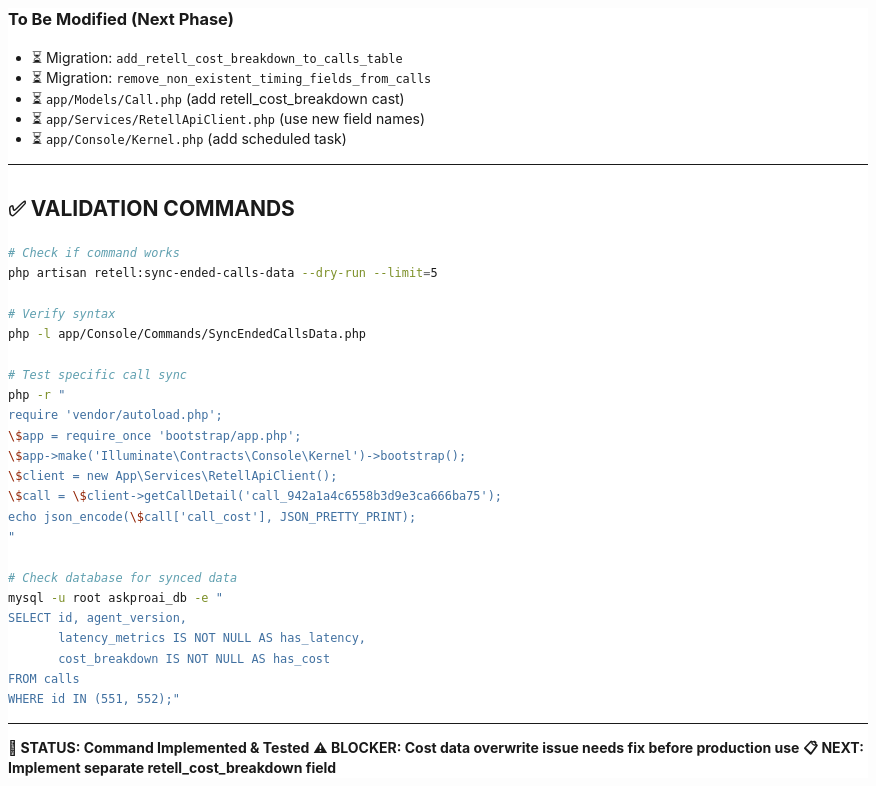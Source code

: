 ### To Be Modified (Next Phase)
- ⏳ Migration: `add_retell_cost_breakdown_to_calls_table`
- ⏳ Migration: `remove_non_existent_timing_fields_from_calls`
- ⏳ `app/Models/Call.php` (add retell_cost_breakdown cast)
- ⏳ `app/Services/RetellApiClient.php` (use new field names)
- ⏳ `app/Console/Kernel.php` (add scheduled task)

---

## ✅ VALIDATION COMMANDS

```bash
# Check if command works
php artisan retell:sync-ended-calls-data --dry-run --limit=5

# Verify syntax
php -l app/Console/Commands/SyncEndedCallsData.php

# Test specific call sync
php -r "
require 'vendor/autoload.php';
\$app = require_once 'bootstrap/app.php';
\$app->make('Illuminate\Contracts\Console\Kernel')->bootstrap();
\$client = new App\Services\RetellApiClient();
\$call = \$client->getCallDetail('call_942a1a4c6558b3d9e3ca666ba75');
echo json_encode(\$call['call_cost'], JSON_PRETTY_PRINT);
"

# Check database for synced data
mysql -u root askproai_db -e "
SELECT id, agent_version,
       latency_metrics IS NOT NULL AS has_latency,
       cost_breakdown IS NOT NULL AS has_cost
FROM calls
WHERE id IN (551, 552);"
```

---

**🎉 STATUS: Command Implemented & Tested**
**⚠️ BLOCKER: Cost data overwrite issue needs fix before production use**
**📋 NEXT: Implement separate retell_cost_breakdown field**
